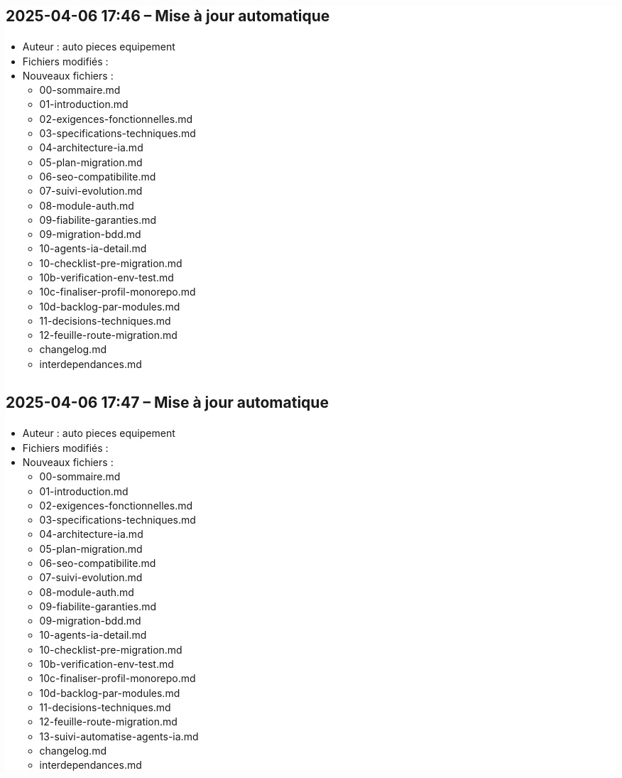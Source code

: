 ## 2025-04-06 17:46 – Mise à jour automatique
- Auteur : auto pieces equipement
- Fichiers modifiés :
- Nouveaux fichiers :
  - 00-sommaire.md
  - 01-introduction.md
  - 02-exigences-fonctionnelles.md
  - 03-specifications-techniques.md
  - 04-architecture-ia.md
  - 05-plan-migration.md
  - 06-seo-compatibilite.md
  - 07-suivi-evolution.md
  - 08-module-auth.md
  - 09-fiabilite-garanties.md
  - 09-migration-bdd.md
  - 10-agents-ia-detail.md
  - 10-checklist-pre-migration.md
  - 10b-verification-env-test.md
  - 10c-finaliser-profil-monorepo.md
  - 10d-backlog-par-modules.md
  - 11-decisions-techniques.md
  - 12-feuille-route-migration.md
  - changelog.md
  - interdependances.md

## 2025-04-06 17:47 – Mise à jour automatique
- Auteur : auto pieces equipement
- Fichiers modifiés :
- Nouveaux fichiers :
  - 00-sommaire.md
  - 01-introduction.md
  - 02-exigences-fonctionnelles.md
  - 03-specifications-techniques.md
  - 04-architecture-ia.md
  - 05-plan-migration.md
  - 06-seo-compatibilite.md
  - 07-suivi-evolution.md
  - 08-module-auth.md
  - 09-fiabilite-garanties.md
  - 09-migration-bdd.md
  - 10-agents-ia-detail.md
  - 10-checklist-pre-migration.md
  - 10b-verification-env-test.md
  - 10c-finaliser-profil-monorepo.md
  - 10d-backlog-par-modules.md
  - 11-decisions-techniques.md
  - 12-feuille-route-migration.md
  - 13-suivi-automatise-agents-ia.md
  - changelog.md
  - interdependances.md
